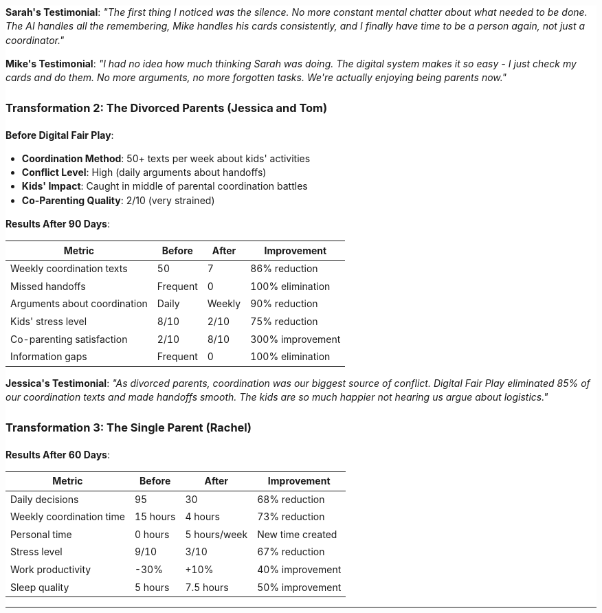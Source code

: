 **Sarah's Testimonial**: *"The first thing I noticed was the silence. No more constant mental chatter about what needed to be done. The AI handles all the remembering, Mike handles his cards consistently, and I finally have time to be a person again, not just a coordinator."*

**Mike's Testimonial**: *"I had no idea how much thinking Sarah was doing. The digital system makes it so easy - I just check my cards and do them. No more arguments, no more forgotten tasks. We're actually enjoying being parents now."*

### Transformation 2: The Divorced Parents (Jessica and Tom)

**Before Digital Fair Play**:
- **Coordination Method**: 50+ texts per week about kids' activities
- **Conflict Level**: High (daily arguments about handoffs)
- **Kids' Impact**: Caught in middle of parental coordination battles
- **Co-Parenting Quality**: 2/10 (very strained)

**Results After 90 Days**:

| Metric | Before | After | Improvement |
|--------|--------|-------|-------------|
| Weekly coordination texts | 50 | 7 | 86% reduction |
| Missed handoffs | Frequent | 0 | 100% elimination |
| Arguments about coordination | Daily | Weekly | 90% reduction |
| Kids' stress level | 8/10 | 2/10 | 75% reduction |
| Co-parenting satisfaction | 2/10 | 8/10 | 300% improvement |
| Information gaps | Frequent | 0 | 100% elimination |

**Jessica's Testimonial**: *"As divorced parents, coordination was our biggest source of conflict. Digital Fair Play eliminated 85% of our coordination texts and made handoffs smooth. The kids are so much happier not hearing us argue about logistics."*

### Transformation 3: The Single Parent (Rachel)

**Results After 60 Days**:

| Metric | Before | After | Improvement |
|--------|--------|-------|-------------|
| Daily decisions | 95 | 30 | 68% reduction |
| Weekly coordination time | 15 hours | 4 hours | 73% reduction |
| Personal time | 0 hours | 5 hours/week | New time created |
| Stress level | 9/10 | 3/10 | 67% reduction |
| Work productivity | -30% | +10% | 40% improvement |
| Sleep quality | 5 hours | 7.5 hours | 50% improvement |

---
